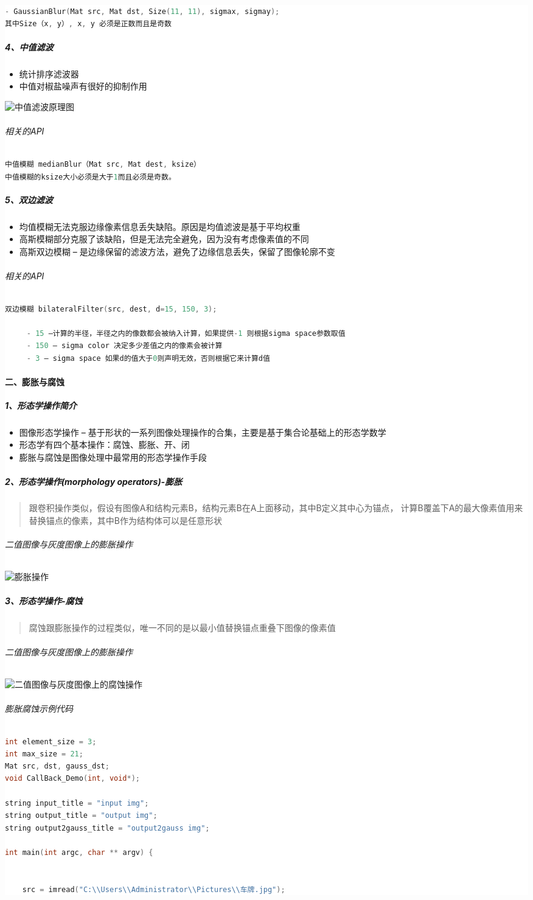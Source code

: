 ```c++
- GaussianBlur(Mat src, Mat dst, Size(11, 11), sigmax, sigmay);
其中Size（x, y）, x, y 必须是正数而且是奇数
```

##### 4、中值滤波
- 统计排序滤波器
- 中值对椒盐噪声有很好的抑制作用

![中值滤波原理图](http://myfile.buildworld.cn/中值滤波.png)
###### 相关的API
```C++
中值模糊 medianBlur（Mat src, Mat dest, ksize）
中值模糊的ksize大小必须是大于1而且必须是奇数。

```

##### 5、双边滤波
- 均值模糊无法克服边缘像素信息丢失缺陷。原因是均值滤波是基于平均权重
- 高斯模糊部分克服了该缺陷，但是无法完全避免，因为没有考虑像素值的不同
- 高斯双边模糊 – 是边缘保留的滤波方法，避免了边缘信息丢失，保留了图像轮廓不变
###### 相关的API

```C++
双边模糊 bilateralFilter(src, dest, d=15, 150, 3);

	 - 15 –计算的半径，半径之内的像数都会被纳入计算，如果提供-1 则根据sigma space参数取值
	 - 150 – sigma color 决定多少差值之内的像素会被计算
 	 - 3 – sigma space 如果d的值大于0则声明无效，否则根据它来计算d值
```

#### 二、膨胀与腐蚀

##### 1、形态学操作简介

- 图像形态学操作 – 基于形状的一系列图像处理操作的合集，主要是基于集合论基础上的形态学数学
- 形态学有四个基本操作：腐蚀、膨胀、开、闭
- 膨胀与腐蚀是图像处理中最常用的形态学操作手段

##### 2、形态学操作(morphology operators)-膨胀
> 跟卷积操作类似，假设有图像A和结构元素B，结构元素B在A上面移动，其中B定义其中心为锚点，
计算B覆盖下A的最大像素值用来替换锚点的像素，其中B作为结构体可以是任意形状
###### 二值图像与灰度图像上的膨胀操作
![膨胀操作](http://myfile.buildworld.cn/膨胀操作.png)

##### 3、形态学操作-腐蚀
> 腐蚀跟膨胀操作的过程类似，唯一不同的是以最小值替换锚点重叠下图像的像素值
###### 二值图像与灰度图像上的膨胀操作
![二值图像与灰度图像上的腐蚀操作](http://myfile.buildworld.cn/腐蚀操作.png)

###### 膨胀腐蚀示例代码
```C++
int element_size = 3;
int max_size = 21;
Mat src, dst, gauss_dst;
void CallBack_Demo(int, void*);

string input_title = "input img";
string output_title = "output img";
string output2gauss_title = "output2gauss img";

int main(int argc, char ** argv) {

	
	src = imread("C:\\Users\\Administrator\\Pictures\\车牌.jpg");
```